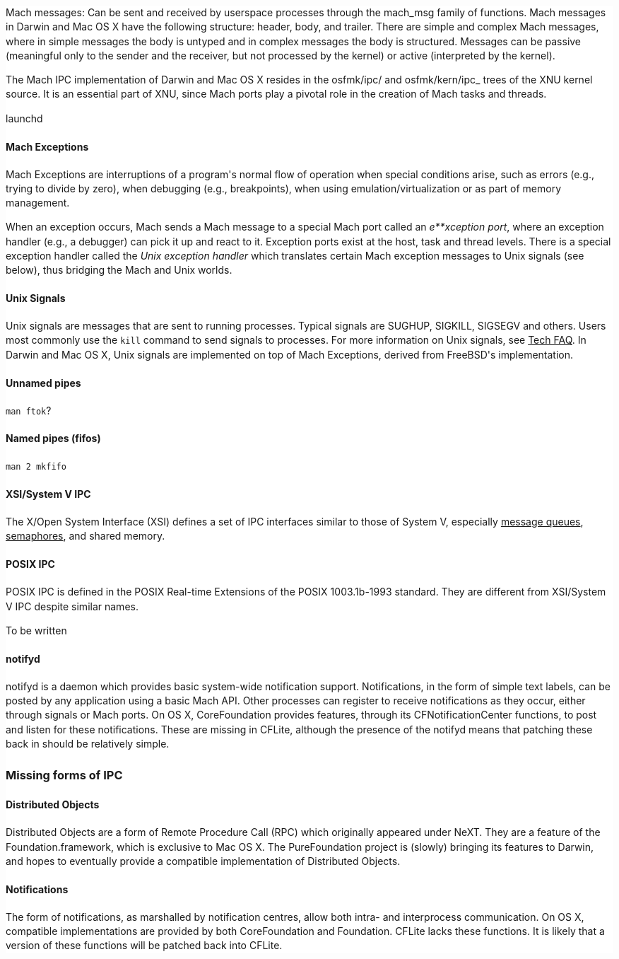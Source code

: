 Mach messages: Can be sent and received by userspace processes through the mach_msg family of functions. Mach messages in Darwin and Mac OS X have the following structure: header, body, and trailer. There are simple and complex Mach messages, where in simple messages the body is untyped and in complex messages the body is structured. Messages can be passive (meaningful only to the sender and the receiver, but not processed by the kernel) or active (interpreted by the kernel). 

The Mach IPC implementation of Darwin and Mac OS X resides in the osfmk/ipc/ and osfmk/kern/ipc_ trees of the XNU kernel source. It is an essential part of XNU, since Mach ports play a pivotal role in the creation of Mach tasks and threads. 

launchd
#### Mach Exceptions
Mach Exceptions are interruptions of a program's normal flow of operation when special conditions arise, such as errors (e.g., trying to divide by zero), when debugging (e.g., breakpoints), when using emulation/virtualization or as part of memory management.

When an exception occurs, Mach sends a Mach message to a special Mach port called an *e**xception port*, where an exception handler (e.g., a debugger) can pick it up and react to it. Exception ports exist at the host, task and thread levels. There is a special exception handler called the *Unix exception handler* which translates certain Mach exception messages to Unix signals (see below), thus bridging the Mach and Unix worlds.

#### Unix Signals
Unix signals are messages that are sent to running processes. Typical signals are SUGHUP, SIGKILL, SIGSEGV and others. Users most commonly use the `kill` command to send signals to processes. For more information on Unix signals, see [Tech FAQ](http://www.tech-faq.com/unix-signals.shtml). In Darwin and Mac OS X, Unix signals are implemented on top of Mach Exceptions, derived from FreeBSD's implementation.
#### Unnamed pipes
`man ftok`?
#### Named pipes (fifos)
`man 2 mkfifo`
#### XSI/System V IPC
The X/Open System Interface (XSI) defines a set of IPC interfaces similar to those of System V, especially [message queues](http://www.opengroup.org/onlinepubs/009695399/basedefs/sys/msg.h.html), [semaphores](http://www.opengroup.org/onlinepubs/009695399/basedefs/semaphore.h.html), and shared memory.
#### POSIX IPC
POSIX IPC is defined in the POSIX Real-time Extensions of the POSIX 1003.1b-1993 standard. They are different from XSI/System V IPC despite similar names.


To be written

#### notifyd
notifyd is a daemon which provides basic system-wide notification support. Notifications, in the form of simple text labels, can be posted by any application using a basic Mach API. Other processes can register to receive notifications as they occur, either through signals or Mach ports.
On OS X, CoreFoundation provides features, through its CFNotificationCenter functions, to post and listen for these notifications. These are missing in CFLite, although the presence of the notifyd means that patching these back in should be relatively simple.
### Missing forms of IPC
#### Distributed Objects
Distributed Objects are a form of Remote Procedure Call (RPC) which originally appeared under NeXT. They are a feature of the Foundation.framework, which is exclusive to Mac OS X. The PureFoundation project is (slowly) bringing its features to Darwin, and hopes to eventually provide a compatible implementation of Distributed Objects.
#### Notifications
The form of notifications, as marshalled by notification centres, allow both intra- and interprocess communication. On OS X, compatible implementations are provided by both CoreFoundation and Foundation. CFLite lacks these functions. It is likely that a version of these functions will be patched back into CFLite.
